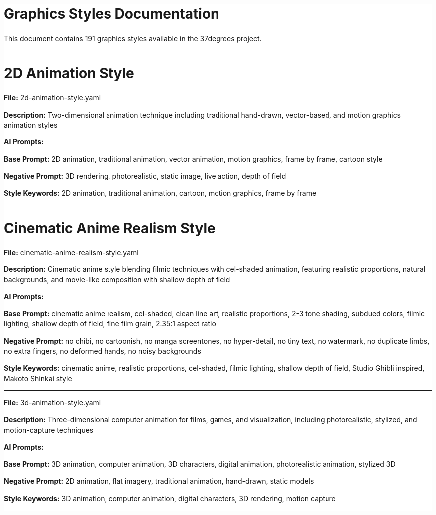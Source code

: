 # Graphics Styles Documentation

This document contains 191 graphics styles available in the 37degrees project.

# 2D Animation Style

**File:** 2d-animation-style.yaml

**Description:** Two-dimensional animation technique including traditional hand-drawn, vector-based, and motion graphics animation styles

**AI Prompts:**

**Base Prompt:** 2D animation, traditional animation, vector animation, motion graphics, frame by frame, cartoon style

**Negative Prompt:** 3D rendering, photorealistic, static image, live action, depth of field

**Style Keywords:** 2D animation, traditional animation, cartoon, motion graphics, frame by frame

# Cinematic Anime Realism Style

**File:** cinematic-anime-realism-style.yaml

**Description:** Cinematic anime style blending filmic techniques with cel-shaded animation, featuring realistic proportions, natural backgrounds, and movie-like composition with shallow depth of field

**AI Prompts:**

**Base Prompt:** cinematic anime realism, cel-shaded, clean line art, realistic proportions, 2-3 tone shading, subdued colors, filmic lighting, shallow depth of field, fine film grain, 2.35:1 aspect ratio

**Negative Prompt:** no chibi, no cartoonish, no manga screentones, no hyper-detail, no tiny text, no watermark, no duplicate limbs, no extra fingers, no deformed hands, no noisy backgrounds

**Style Keywords:** cinematic anime, realistic proportions, cel-shaded, filmic lighting, shallow depth of field, Studio Ghibli inspired, Makoto Shinkai style

---


**File:** 3d-animation-style.yaml

**Description:** Three-dimensional computer animation for films, games, and visualization, including photorealistic, stylized, and motion-capture techniques

**AI Prompts:**

**Base Prompt:** 3D animation, computer animation, 3D characters, digital animation, photorealistic animation, stylized 3D

**Negative Prompt:** 2D animation, flat imagery, traditional animation, hand-drawn, static models

**Style Keywords:** 3D animation, computer animation, digital characters, 3D rendering, motion capture

---